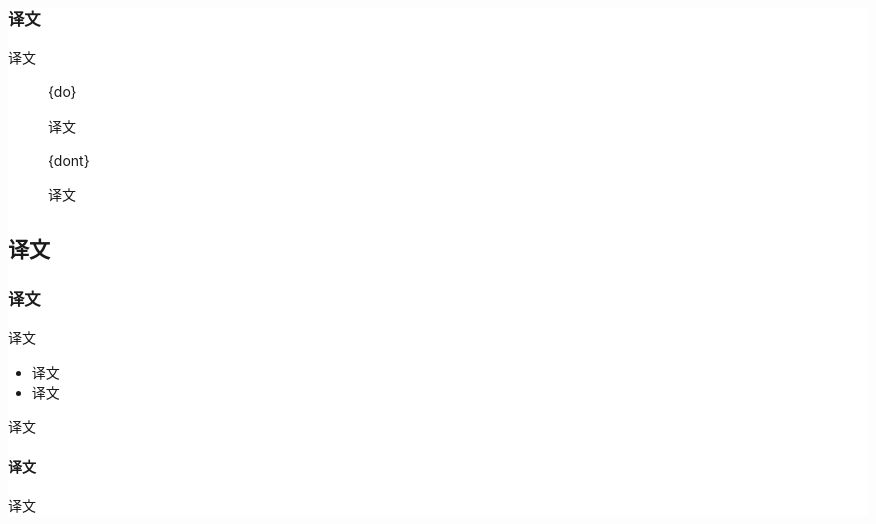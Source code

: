 [en]: <> (Tabbed screens)
### 译文

[en]: <> (When tabs are present, the FAB should briefly disappear, then reappear when the new content moves into place. This expresses that the FAB is not connected to any particular tab.)
译文

<div class="mdui-row-sm-2"><div class="mdui-col">

<figure>

<video controls loop muted preload="metadata" class="mdui-video-fluid">
<source data-src="{assets_path}/components/buttons-floating-action-button/fab-layout-transition-do-v01.mp4" src="{assets_path}/components/buttons-floating-action-button/fab-layout-transition-do-v01.mp4" type="video/mp4">
</video>

<figcaption>

{do}

[en]: <> (When switching between tabs, FABs disappear and then reappear.)
译文

</figcaption>

</figure>

</div><div class="mdui-col">

<figure>

<video controls loop muted preload="metadata" class="mdui-video-fluid">
<source data-src="{assets_path}/components/buttons-floating-action-button/fab-layout-transition-dont-v01.mp4" src="{assets_path}/components/buttons-floating-action-button/fab-layout-transition-dont-v01.mp4" type="video/mp4">
</video>

<figcaption>

{dont}

[en]: <> (When switching between tabs, FABs don’t move in unison with screen content.)
译文

</figcaption>

</figure>

</div></div>

[en]: <> (Types of transitions)
<h2 id="types-of-transitions">译文</h2>

[en]: <> (Speed dial)
### 译文

[en]: <> (When pressed, a FAB can display three to six related actions in the form of a *speed dial*. This transition can occur in one of the following ways:)
译文

[en]: <> (Upon press, the FAB can emit related actions)
[en]: <> (Upon press, the FAB can transform into a menu containing related actions \(Android only\))
* 译文
* 译文

[en]: <> (If more than six actions are needed, something other than a FAB should be used to present them.)
译文

[en]: <> (Emit related actions)
#### 译文

[en]: <> (Upon press, the FAB remains visible and emits a stack of related actions. If the FAB is tapped is pressed in this state, it should either initiate its default action or close the speed dial actions.)
译文


[en]: <> (Buttons: floating action button)
[en]: <> (A floating action button \(FAB\) represents the primary action of a screen.)
[en]: <> (Usage)
[en]: <> (Anatomy)
[en]: <> (Placement)
[en]: <> (Behavior)
[en]: <> (Extended FAB)
[en]: <> (Theming)
[en]: <> (Specs)
[en]: <> (Usage)
[en]: <> (A floating action button \(FAB\) performs the primary, or most common, action on a screen. It appears in front of all screen content, typically as a circular shape with an icon in its center. FABs come in three types: regular, mini, and extended.)
[en]: <> (Only use a FAB if it is the most suitable way to present a screen’s primary action.)
[en]: <> (Represent the most common primary action with a floating action button, such as drafting a new email.)
[en]: <> (FABs are not needed on every screen, such as when images represent primary actions.)
[en]: <> (Don’t display multiple FABs on a single screen.)
[en]: <> (Occasionally two FABs can be used, if they perform distinct, yet equally important, actions.)
[en]: <> (Principles)
[en]: <> (Primary)
[en]: <> (A FAB represents the primary action on a screen.)
[en]: <> (Constructive)
[en]: <> (A FAB should perform a constructive action \(such as create, share, or explore\).)
[en]: <> (Contextual)
[en]: <> (A FAB should be relevant to the screen on which it appears.)
[en]: <> (Anatomy)
[en]: <> (Container)
[en]: <> (Icon)
[en]: <> (Container)
[en]: <> (The FAB is typically displayed in a circular container. An app’s color scheme determines its color fill, which should contrast with the area behind the FAB.)
[en]: <> (FAB containers come in two sizes:)
[en]: <> (Default \(56 x 56dp\))
[en]: <> (Mini \(40 x 40dp\))
[en]: <> (A mini FAB should be used on smaller screens. When a screen width is 460dp or less, the container of a default FAB \(56dp\) should transform into the mini size \(40dp\).)
[en]: <> (Mini FABs can also be used to create visual continuity with other screen elements.)
[en]: <> (This mini FAB creates visual continuity by having a related size, shape, and placement to the folder icons below it.)
[en]: <> (FAB containers adopt a color from an app’s palette.)
[en]: <> (Don’t layer badges or other elements in front of a FAB.)
[en]: <> (Icon)
[en]: <> (A FAB’s icon should clearly illustrate its action. A FAB shouldn’t contain notifications or actions found elsewhere on a screen.)
[en]: <> (Don’t use ambiguous iconography.)
[en]: <> (Don’t place text in a regular FAB.)
[en]: <> (Placement)
[en]: <> (FABs can attach to top app bars and the edge of some components.)
[en]: <> (A floating action button \(FAB\) can attach to a top app bar.)
[en]: <> (A FAB can be attached to the edge of a component.)
[en]: <> (Individual components, such as cards, cannot each have their own FAB.)
[en]: <> (Behavior)
[en]: <> (Actions)
[en]: <> (A floating action button \(FAB\) can trigger an action either on the current screen, or it can perform an action that creates a new screen.)
[en]: <> (A FAB promotes an important, constructive action such as:)
[en]: <> (Create)
[en]: <> (Favorite)
[en]: <> (Share)
[en]: <> (Start a process)
[en]: <> (Avoid using a FAB for minor or destructive actions, such as:)
[en]: <> (Archive or trash)
[en]: <> (Alerts or errors)
[en]: <> (Limited tasks like cutting text)
[en]: <> (Controls better suited to a toolbar \(like controls to adjust volume or font color\))
[en]: <> (Use FABs for primary, positive actions.)
[en]: <> (Do not use FABs for minor, overflow, unclear, or destructive actions.)
[en]: <> (Motion)
[en]: <> (Appearing on screen)
[en]: <> (When a FAB animates on screen, it expands outward from a central point. The icon within it may be animated as well.)
[en]: <> (While FABs should be relevant to screen content, they aren’t attached to the surface on which content appears. FABs move separately from other UI elements because of their relative importance.)
[en]: <> (Screen transitions)
[en]: <> (FABs can morph to launch related actions. When a screen changes its layout, the FAB should disappear and reappear during the transition.)
[en]: <> (Reappearance)
[en]: <> (The FAB should only reappear if it’s relevant to the new screen. It should reappear in the same position, if possible.)
[en]: <> (Throughout this user flow the FAB location remains consistent.)
[en]: <> (A FAB displays a stack of related actions.)
[en]: <> (A speed dial should include at least three options.)
[en]: <> (A speed dial should include no more than six options.)
[en]: <> (A FAB can contain a list of contacts.)
[en]: <> (Related actions can have text labels.)
[en]: <> (A FAB shouldn’t transform into unrelated actions.)
[en]: <> (Speed dial options shouldn’t include an overflow menu.)
[en]: <> (Transform into a menu with the related actions)
[en]: <> (Upon press on Android, the FAB can transform into a menu containing related actions. A scrim indicates that functionality outside of the action menu is temporarily disabled. The menu remains on-screen until an action, or the scrim, is tapped.)
[en]: <> (A FAB transforming into an action menu)
[en]: <> (Don’t use an action menu with fewer than three options.)
[en]: <> (An action menu shouldn’t include more than six options, as action menus don’t support scrolling.)
[en]: <> (Morph)
[en]: <> (The FAB can transform into another surface in an app. Morphing should be reversible and transform the new surface back into the FAB.)
[en]: <> (A FAB can morph into a surface that is part of the app structure.)
[en]: <> (Full screen)
[en]: <> (The FAB can transform into a new surface that spans the entire screen. This type of transformation is typically for creating new content.)
[en]: <> (A FAB can transform into a new surface that spans the entire screen.)
[en]: <> (Extended FAB)
[en]: <> (The extended FAB is wider, and it includes a text label.)
[en]: <> (Extended FAB)
[en]: <> (Anatomy)
[en]: <> (Container)
[en]: <> (Icon \(optional\))
[en]: <> (Text label)
[en]: <> (Container)
[en]: <> (The width of a extended FAB’s container can be fixed or fluid.)
[en]: <> (A fixed width container is defined by the cumulative width of the icon, text label, and padding.)
[en]: <> (A fluid width container is defined by its relationship to something else on screen, such as screen width or the layout grid.)
[en]: <> (This fixed extended FAB’s width is defined by the cumulative width of the icon, text label, and container padding.)
[en]: <> (This extended FAB’s container width is defined by the layout grid columns.)
[en]: <> (Icon)
[en]: <> (The icon of an extended FAB should intuitively represent its action.)
[en]: <> (Icons should be placed to the left of text labels for left-to-right languages.)
[en]: <> (Icons should be placed to the right for right-to-left languages.)
[en]: <> (Unlike standard FABs, extended FABs don’t require an icon.)
[en]: <> (An extended FAB can’t have an icon without a text label.)
[en]: <> (Text label)
[en]: <> (The text label of an extended FAB should describe its action.)
[en]: <> (Only truncate text if shorter text isn’t an option.)
[en]: <> (Avoid wrapping text.)
[en]: <> (Placement)
[en]: <> (The extended FAB can be positioned in the center, left, or right side of a screen.)
[en]: <> (Desktop and tablet)
[en]: <> (For UIs larger than 840dp, such as desktop, the extended FAB should be placed at the top left of the screen, or at the bottom right of the screen.)
[en]: <> (On desktop, the extended FAB placed at the top left)
[en]: <> (On desktop, the extended FAB placed at the bottom right)
[en]: <> (Mobile)
[en]: <> (On mobile, the extended FAB should be placed at the bottom right or bottom center.)
[en]: <> (On mobile, the extended FAB placed at the bottom center)
[en]: <> (On mobile, the extended FAB placed at the bottom right)
[en]: <> (Avoid using an extended FAB above a bottom app bar, as the combination takes up a lot of screen space. If they are paired, the extended FAB should collapse on scroll.)
[en]: <> (Behavior)
[en]: <> (The extended FAB can also display a speed dial of 3-6 related actions when tapped. On hover, these related actions expand to display labels.)
[en]: <> (During the speed dial transition, the extended FAB becomes a standard FAB.)
[en]: <> (Extended FAB speed dial)
[en]: <> (Transformation to a standard FAB)
[en]: <> (If space becomes limited, the extended FAB can transform into a standard FAB. For example, if an app viewport is resized below 840dp, or a navigation drawer opens up.)
[en]: <> (Extended FAB transforming into a standard FAB)
[en]: <> (An extended FAB can transform into a standard FAB when a screen is scrolled.)
[en]: <> (The FAB should not return to an extended FAB until the user scrolls back to the top of the page.)
[en]: <> (Extended FAB transforming into a standard FAB after the user scrolls to the top of the page)
[en]: <> (Theming)
[en]: <> (Reply Material Theme)
[en]: <> (This email app’s floating action button has been customized using Material Theming. Areas of customization include color and shape.)
[en]: <> (Reply’s customized FAB)
[en]: <> (Color)
[en]: <> (Reply’s FAB uses custom color on two elements: the container and icon.)
[en]: <> (Element      | Category      | Attribute          | Value)
[en]: <> (---------    |----------     |---------           |------)
[en]: <> (Container    | Secondary     | Color<br>Opacity   | #FAAB1A<br>100%)
[en]: <> (Icon         | On Secondary  | Color<br>Opacity   | #232F34<br>100%)
[en]: <> (Shape)
[en]: <> (Reply’s FAB uses a custom shape on the container.)
[en]: <> (Element     | Attribute                                                                          | Value)
[en]: <> (---------   |---------                                                                           |------)
[en]: <> (Text        | Top left corner<br>Top right corner<br>Bottom right corner<br>Bottom left corner   | Rounded 28dp<br>Rounded 28dp<br>Rounded 28dp<br>Rounded 28dp)
[en]: <> (Reply’s extended FAB has customized color, typography, and shape.)
[en]: <> (Reply’s customized FAB)
[en]: <> (Color)
[en]: <> (Reply’s extended FAB uses custom color on two elements: the container, icon, and text.)
[en]: <> (Element      | Category      | Attribute          | Value)
[en]: <> (---------    |----------     |---------           |------)
[en]: <> (Container    | Secondary     | Color<br>Opacity   | #FAAB1A<br>100%)
[en]: <> (Icon         | On Secondary  | Color<br>Opacity   | #232F34<br>100%)
[en]: <> (Text         | On Secondary  | Color<br>Opacity   | #232F34<br>100%)
[en]: <> (Typography)
[en]: <> (Reply’s extended FAB uses custom typography on its button text.)
[en]: <> (Element     |Category      | Attribute                          | Value)
[en]: <> (---------   |-----------   |---------                           |------)
[en]: <> (Text        | Button       | Typeface<br>Font<br>Size<br>Case   | Work Sans<br>ExtraBold<br>15<br>All caps)
[en]: <> (Shape)
[en]: <> (Reply’s extended FAB uses a custom shape on its container.)
[en]: <> (Element     | Attribute                                                                          | Value)
[en]: <> (---------   |---------                                                                           |------)
[en]: <> (Container   | Top left corner<br>Top right corner<br>Bottom right corner<br>Bottom left corner   | Rounded 28dp<br>Rounded 28dp<br>Rounded 28dp<br>Rounded 28dp)
[en]: <> (Posivibes Material Theme)
[en]: <> (This social media app’s floating action button has been customized using Material Theming. Areas of customization include color and shape.)
[en]: <> (Posivibe’s customized FAB)
[en]: <> (Color)
[en]: <> (Posivibe’s FAB uses custom color on two elements: the container and icon.)
[en]: <> (Element      | Category      | Attribute          | Value)
[en]: <> (---------    |----------     |---------           |------)
[en]: <> (Container    | Secondary     | Color<br>Opacity   | #000000<br>100%)
[en]: <> (Icon         | On Secondary  | Color<br>Opacity   | #FFFFFF<br>100%)
[en]: <> (Shape)
[en]: <> (Posivibe’s FAB uses a custom shape on its container.)
[en]: <> (Element     | Attribute                                                                          | Value)
[en]: <> (---------   |---------                                                                           |------)
[en]: <> (Container   | Top left corner<br>Top right corner<br>Bottom right corner<br>Bottom left corner   | Cut 34dp<br>Cut 34dp<br>Cut 34dp<br>Cut 34dp)
[en]: <> (Shrine Material Theme)
[en]: <> (This retail app’s extended floating action button has been customized using Material Theming. Areas of customization include color, typography, and shape.)
[en]: <> (Shrine’s customized FAB)
[en]: <> (Color)
[en]: <> (Shrine’s extended FAB uses custom color on two elements: the container and text.)
[en]: <> (Element      | Category      | Attribute          | Value)
[en]: <> (---------    |----------     |---------           |------)
[en]: <> (Container    | Primary       | Color<br>Opacity   | #FEDBD0<br>100%)
[en]: <> (Text         | On Primary    | Color<br>Opacity   | #442C2E<br>100%)
[en]: <> (Typography)
[en]: <> (Shrine’s extended FAB uses custom typography on its button text.)
[en]: <> (Element     |Category      | Attribute                          | Value)
[en]: <> (---------   |-----------   |---------                           |------)
[en]: <> (Text        | Button       | Typeface<br>Font<br>Size<br>Case   | Rubik<br>Medium<br>14<br>All caps)
[en]: <> (Shape)
[en]: <> (Shrine’s extended FAB uses a custom shape on its container.)
[en]: <> (Element     | Attribute                                                                          | Value)
[en]: <> (---------   |---------                                                                           |------)
[en]: <> (Container   | Top left corner<br>Top right corner<br>Bottom right corner<br>Bottom left corner   | Cut 8dp<br>Cut 8dp<br>Cut 8dp<br>Cut 8dp)
[en]: <> (Specs)
[en]: <> (Floating action button)
[en]: <> (Regular)
[en]: <> (Mini FAB)
[en]: <> (Placement)
[en]: <> (Extended floating action button)
[en]: <> (Placement)